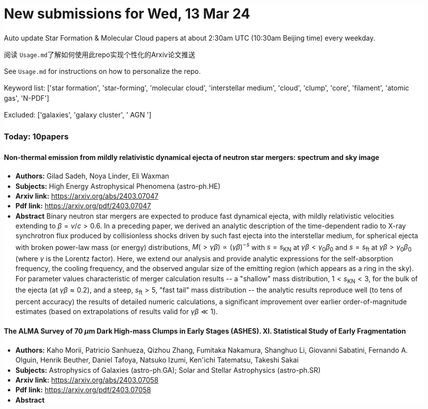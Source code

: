 # New submissions for Wed, 13 Mar 24
Auto update Star Formation & Molecular Cloud papers at about 2:30am UTC (10:30am Beijing time) every weekday.


阅读 `Usage.md`了解如何使用此repo实现个性化的Arxiv论文推送

See `Usage.md` for instructions on how to personalize the repo. 


Keyword list: ['star formation', 'star-forming', 'molecular cloud', 'interstellar medium', 'cloud', 'clump', 'core', 'filament', 'atomic gas', 'N-PDF']


Excluded: ['galaxies', 'galaxy cluster', ' AGN ']


### Today: 10papers 
#### Non-thermal emission from mildly relativistic dynamical ejecta of  neutron star mergers: spectrum and sky image
 - **Authors:** Gilad Sadeh, Noya Linder, Eli Waxman
 - **Subjects:** High Energy Astrophysical Phenomena (astro-ph.HE)
 - **Arxiv link:** https://arxiv.org/abs/2403.07047
 - **Pdf link:** https://arxiv.org/pdf/2403.07047
 - **Abstract**
 Binary neutron star mergers are expected to produce fast dynamical ejecta, with mildly relativistic velocities extending to $\beta=v/c>0.6$. In a preceding paper, we derived an analytic description of the time-dependent radio to X-ray synchrotron flux produced by collisionless shocks driven by such fast ejecta into the interstellar medium, for spherical ejecta with broken power-law mass (or energy) distributions, $M(>\gamma\beta)\propto(\gamma\beta)^{-s}$ with $s=s_\text{KN}$ at $\gamma\beta<\gamma_0\beta_0$ and $s=s_\text{ft}$ at $\gamma\beta>\gamma_0\beta_0$ (where $\gamma$ is the Lorentz factor). Here, we extend our analysis and provide analytic expressions for the self-absorption frequency, the cooling frequency, and the observed angular size of the emitting region (which appears as a ring in the sky). For parameter values characteristic of merger calculation results -- a "shallow" mass distribution, $1<s_\text{KN}<3$, for the bulk of the ejecta (at $\gamma\beta\approx0.2$), and a steep, $s_\text{ft}>5$, "fast tail" mass distribution -- the analytic results reproduce well (to tens of percent accuracy) the results of detailed numeric calculations, a significant improvement over earlier order-of-magnitude estimates (based on extrapolations of results valid for $\gamma\beta\ll1$).
#### The ALMA Survey of 70 $μ$m Dark High-mass Clumps in Early Stages  (ASHES). XI. Statistical Study of Early Fragmentation
 - **Authors:** Kaho Morii, Patricio Sanhueza, Qizhou Zhang, Fumitaka Nakamura, Shanghuo Li, Giovanni Sabatini, Fernando A. Olguin, Henrik Beuther, Daniel Tafoya, Natsuko Izumi, Ken'ichi Tatematsu, Takeshi Sakai
 - **Subjects:** Astrophysics of Galaxies (astro-ph.GA); Solar and Stellar Astrophysics (astro-ph.SR)
 - **Arxiv link:** https://arxiv.org/abs/2403.07058
 - **Pdf link:** https://arxiv.org/pdf/2403.07058
 - **Abstract**